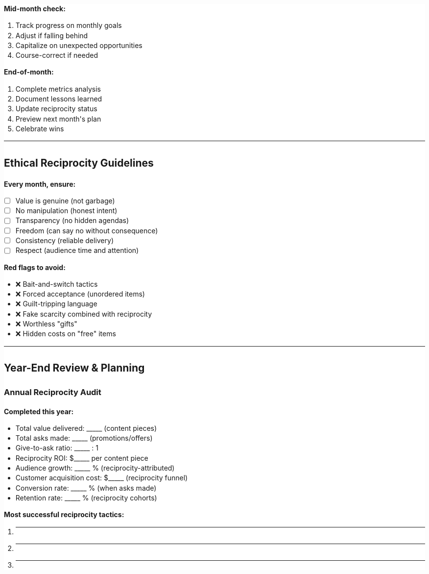 **Mid-month check:**
1. Track progress on monthly goals
2. Adjust if falling behind
3. Capitalize on unexpected opportunities
4. Course-correct if needed

**End-of-month:**
1. Complete metrics analysis
2. Document lessons learned
3. Update reciprocity status
4. Preview next month's plan
5. Celebrate wins

---

## Ethical Reciprocity Guidelines

**Every month, ensure:**
- [ ] Value is genuine (not garbage)
- [ ] No manipulation (honest intent)
- [ ] Transparency (no hidden agendas)
- [ ] Freedom (can say no without consequence)
- [ ] Consistency (reliable delivery)
- [ ] Respect (audience time and attention)

**Red flags to avoid:**
- ❌ Bait-and-switch tactics
- ❌ Forced acceptance (unordered items)
- ❌ Guilt-tripping language
- ❌ Fake scarcity combined with reciprocity
- ❌ Worthless "gifts"
- ❌ Hidden costs on "free" items

---

## Year-End Review & Planning

### Annual Reciprocity Audit

**Completed this year:**
- Total value delivered: _____ (content pieces)
- Total asks made: _____ (promotions/offers)
- Give-to-ask ratio: _____ : 1
- Reciprocity ROI: $_____ per content piece
- Audience growth: _____ % (reciprocity-attributed)
- Customer acquisition cost: $_____ (reciprocity funnel)
- Conversion rate: _____ % (when asks made)
- Retention rate: _____ % (reciprocity cohorts)

**Most successful reciprocity tactics:**
1. _____________________________
2. _____________________________
3. _____________________________
